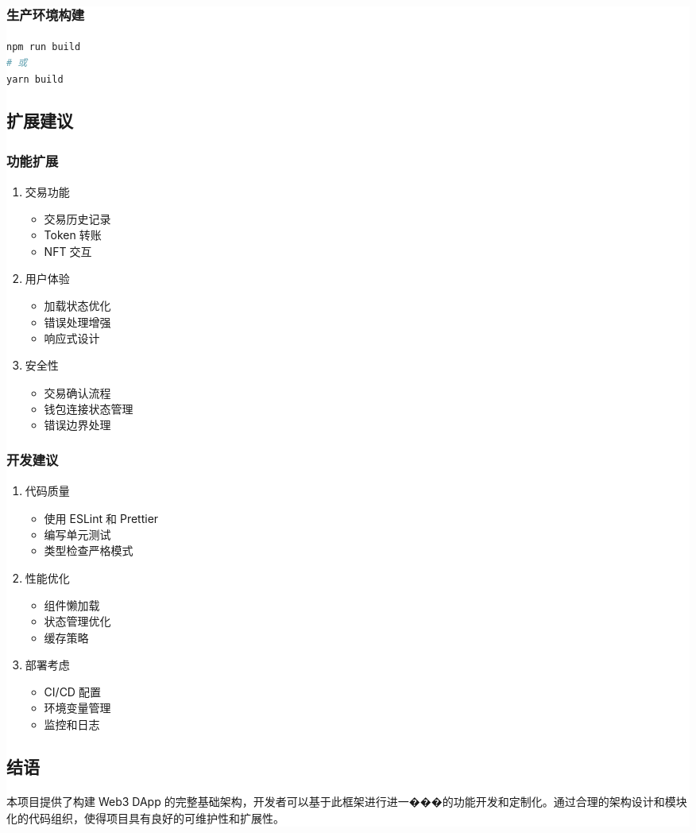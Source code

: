### 生产环境构建
```bash
npm run build
# 或
yarn build
```

## 扩展建议

### 功能扩展
1. 交易功能
   - 交易历史记录
   - Token 转账
   - NFT 交互

2. 用户体验
   - 加载状态优化
   - 错误处理增强
   - 响应式设计

3. 安全性
   - 交易确认流程
   - 钱包连接状态管理
   - 错误边界处理

### 开发建议
1. 代码质量
   - 使用 ESLint 和 Prettier
   - 编写单元测试
   - 类型检查严格模式

2. 性能优化
   - 组件懒加载
   - 状态管理优化
   - 缓存策略

3. 部署考虑
   - CI/CD 配置
   - 环境变量管理
   - 监控和日志

## 结语

本项目提供了构建 Web3 DApp 的完整基础架构，开发者可以基于此框架进行进一���的功能开发和定制化。通过合理的架构设计和模块化的代码组织，使得项目具有良好的可维护性和扩展性。 